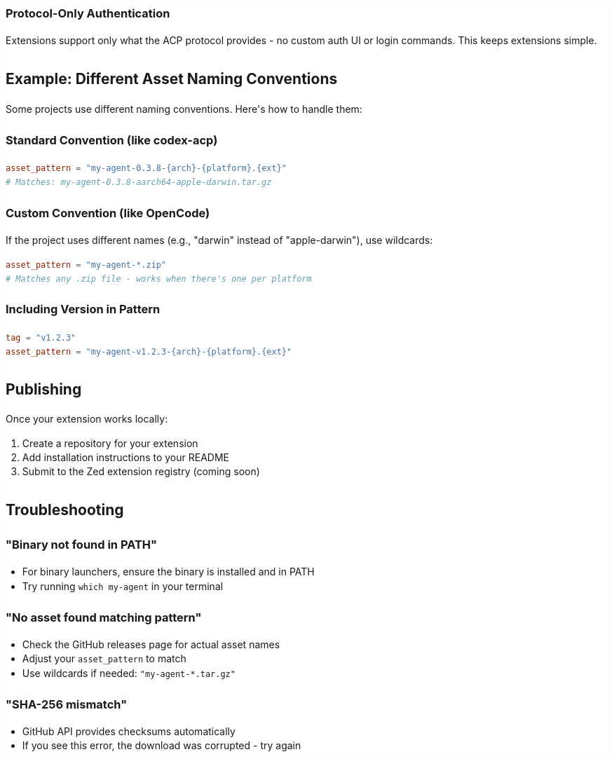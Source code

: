 ### Protocol-Only Authentication

Extensions support only what the ACP protocol provides - no custom auth UI or login commands. This keeps extensions simple.

## Example: Different Asset Naming Conventions

Some projects use different naming conventions. Here's how to handle them:

### Standard Convention (like codex-acp)
```toml
asset_pattern = "my-agent-0.3.8-{arch}-{platform}.{ext}"
# Matches: my-agent-0.3.8-aarch64-apple-darwin.tar.gz
```

### Custom Convention (like OpenCode)
If the project uses different names (e.g., "darwin" instead of "apple-darwin"), use wildcards:
```toml
asset_pattern = "my-agent-*.zip"
# Matches any .zip file - works when there's one per platform
```

### Including Version in Pattern
```toml
tag = "v1.2.3"
asset_pattern = "my-agent-v1.2.3-{arch}-{platform}.{ext}"
```

## Publishing

Once your extension works locally:

1. Create a repository for your extension
2. Add installation instructions to your README
3. Submit to the Zed extension registry (coming soon)

## Troubleshooting

### "Binary not found in PATH"
- For binary launchers, ensure the binary is installed and in PATH
- Try running `which my-agent` in your terminal

### "No asset found matching pattern"
- Check the GitHub releases page for actual asset names
- Adjust your `asset_pattern` to match
- Use wildcards if needed: `"my-agent-*.tar.gz"`

### "SHA-256 mismatch"
- GitHub API provides checksums automatically
- If you see this error, the download was corrupted - try again
